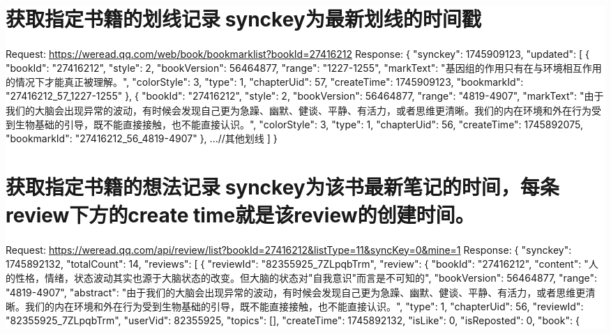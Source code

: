 # 获取指定书籍的划线记录  synckey为最新划线的时间戳
Request: https://weread.qq.com/web/book/bookmarklist?bookId=27416212
Response:
{
  "synckey": 1745909123,
  "updated": [
    {
      "bookId": "27416212",
      "style": 2,
      "bookVersion": 56464877,
      "range": "1227-1255",
      "markText": "基因组的作用只有在与环境相互作用的情况下才能真正被理解。",
      "colorStyle": 3,
      "type": 1,
      "chapterUid": 57,
      "createTime": 1745909123,
      "bookmarkId": "27416212_57_1227-1255"
    },
    {
      "bookId": "27416212",
      "style": 2,
      "bookVersion": 56464877,
      "range": "4819-4907",
      "markText": "由于我们的大脑会出现异常的波动，有时候会发现自己更为急躁、幽默、健谈、平静、有活力，或者思维更清晰。我们的内在环境和外在行为受到生物基础的引导，既不能直接接触，也不能直接认识。",
      "colorStyle": 3,
      "type": 1,
      "chapterUid": 56,
      "createTime": 1745892075,
      "bookmarkId": "27416212_56_4819-4907"
    },
    ...//其他划线
  ]
}

# 获取指定书籍的想法记录  synckey为该书最新笔记的时间，每条review下方的create time就是该review的创建时间。
Request: https://weread.qq.com/api/review/list?bookId=27416212&listType=11&syncKey=0&mine=1
Response: 
{
  "synckey": 1745892132,
  "totalCount": 14,
  "reviews": [
    {
      "reviewId": "82355925_7ZLpqbTrm",
      "review": {
        "bookId": "27416212",
        "content": "人的性格，情绪，状态波动其实也源于大脑状态的改变。但大脑的状态对\"自我意识\"而言是不可知的",
        "bookVersion": 56464877,
        "range": "4819-4907",
        "abstract": "由于我们的大脑会出现异常的波动，有时候会发现自己更为急躁、幽默、健谈、平静、有活力，或者思维更清晰。我们的内在环境和外在行为受到生物基础的引导，既不能直接接触，也不能直接认识。",
        "type": 1,
        "chapterUid": 56,
        "reviewId": "82355925_7ZLpqbTrm",
        "userVid": 82355925,
        "topics": [],
        "createTime": 1745892132,
        "isLike": 0,
        "isReposted": 0,
        "book": {